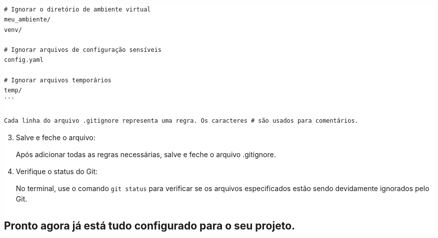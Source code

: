     # Ignorar o diretório de ambiente virtual
    meu_ambiente/
    venv/

    # Ignorar arquivos de configuração sensíveis
    config.yaml

    # Ignorar arquivos temporários
    temp/
    ```

    Cada linha do arquivo .gitignore representa uma regra. Os caracteres # são usados para comentários.

3. Salve e feche o arquivo:

    Após adicionar todas as regras necessárias, salve e feche o arquivo .gitignore.

4. Verifique o status do Git:

    No terminal, use o comando `git status` para verificar se os arquivos especificados estão sendo devidamente ignorados pelo Git.

## Pronto agora já está tudo configurado para o seu projeto. 